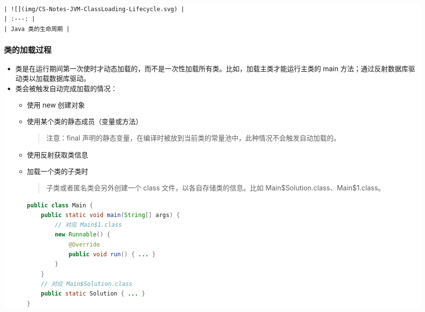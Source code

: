 	| ![](img/CS-Notes-JVM-ClassLoading-Lifecycle.svg) |
	| :---: |
	| Java 类的生命周期 |

### 类的加载过程
- 类是在运行期间第一次使时才动态加载的，而不是一次性加载所有类。比如，加载主类才能运行主类的 main 方法；通过反射数据库驱动类以加载数据库驱动。
- 类会被触发自动完成加载的情况：
	- 使用 new 创建对象
	- 使用某个类的静态成员（变量或方法）

		> 注意：final 声明的静态变量，在编译时被放到当前类的常量池中，此种情况不会触发自动加载的。

	- 使用反射获取类信息
	- 加载一个类的子类时

		> 子类或者匿名类会另外创建一个 class 文件，以各自存储类的信息。比如 Main\$Solution.class、Main\$1.class。
		
		```java
		public class Main {
			public static void main(String[] args) {
				// 对应 Main$1.class
				new Runnable() {
					@Override
					public void run() { ... }
				}
			}
			// 对应 Main$Solution.class
			public static Solution { ... }
		}
		```
